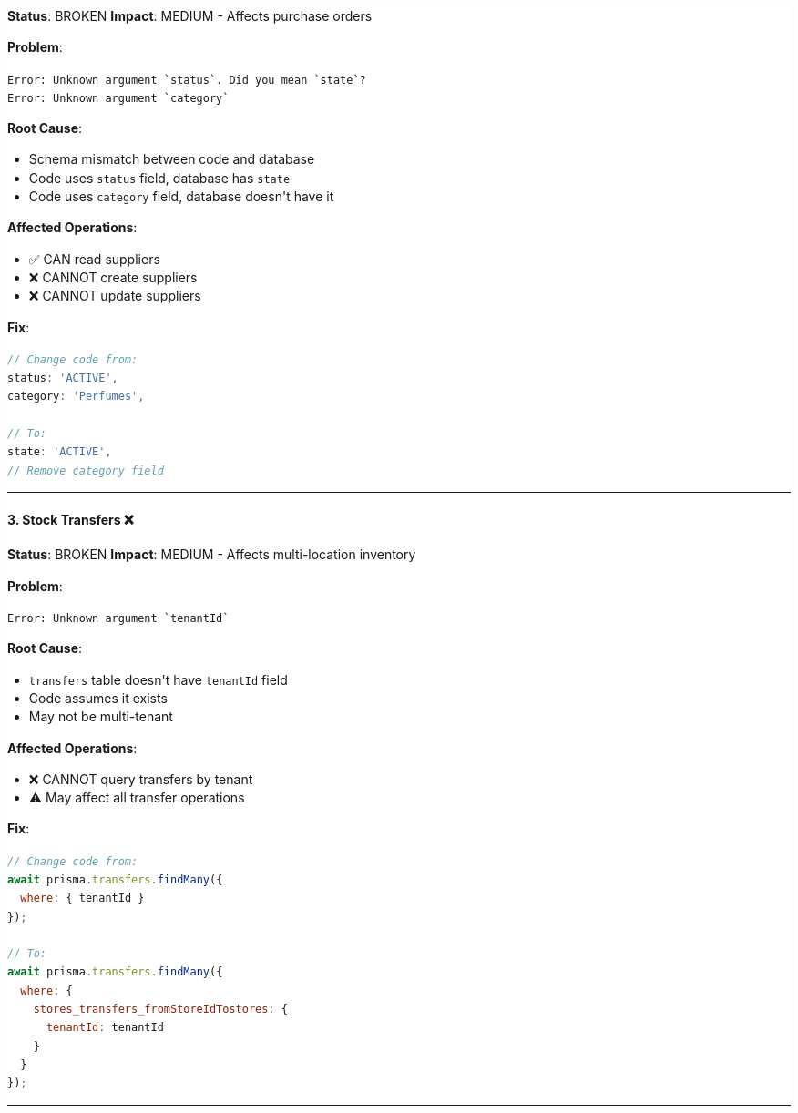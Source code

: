 **Status**: BROKEN
**Impact**: MEDIUM - Affects purchase orders

**Problem**:
```
Error: Unknown argument `status`. Did you mean `state`?
Error: Unknown argument `category`
```

**Root Cause**:
- Schema mismatch between code and database
- Code uses `status` field, database has `state`
- Code uses `category` field, database doesn't have it

**Affected Operations**:
- ✅ CAN read suppliers
- ❌ CANNOT create suppliers
- ❌ CANNOT update suppliers

**Fix**:
```javascript
// Change code from:
status: 'ACTIVE',
category: 'Perfumes',

// To:
state: 'ACTIVE',
// Remove category field
```

---

#### 3. Stock Transfers ❌

**Status**: BROKEN
**Impact**: MEDIUM - Affects multi-location inventory

**Problem**:
```
Error: Unknown argument `tenantId`
```

**Root Cause**:
- `transfers` table doesn't have `tenantId` field
- Code assumes it exists
- May not be multi-tenant

**Affected Operations**:
- ❌ CANNOT query transfers by tenant
- ⚠️  May affect all transfer operations

**Fix**:
```javascript
// Change code from:
await prisma.transfers.findMany({
  where: { tenantId }
});

// To:
await prisma.transfers.findMany({
  where: {
    stores_transfers_fromStoreIdTostores: {
      tenantId: tenantId
    }
  }
});
```

---